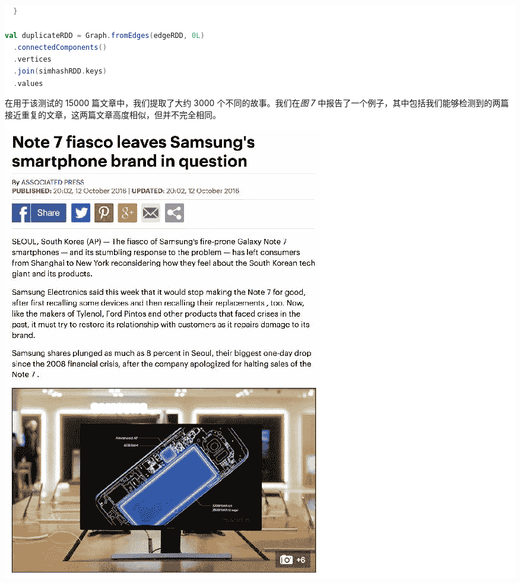 ```scala
  }

val duplicateRDD = Graph.fromEdges(edgeRDD, 0L)
  .connectedComponents()
  .vertices
  .join(simhashRDD.keys)
  .values
```

在用于该测试的 15000 篇文章中，我们提取了大约 3000 个不同的故事。我们在*图 7* 中报告了一个例子，其中包括我们能够检测到的两篇接近重复的文章，这两篇文章高度相似，但并不完全相同。

![Detecting near duplicates in GDELT](img/B05261_10_07_2.jpg)
